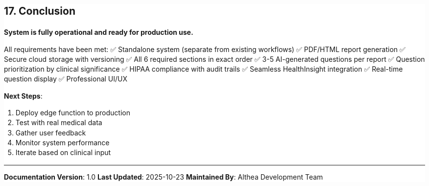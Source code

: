 
## 17. Conclusion

**System is fully operational and ready for production use.**

All requirements have been met:
✅ Standalone system (separate from existing workflows)
✅ PDF/HTML report generation
✅ Secure cloud storage with versioning
✅ All 6 required sections in exact order
✅ 3-5 AI-generated questions per report
✅ Question prioritization by clinical significance
✅ HIPAA compliance with audit trails
✅ Seamless HealthInsight integration
✅ Real-time question display
✅ Professional UI/UX

**Next Steps**:
1. Deploy edge function to production
2. Test with real medical data
3. Gather user feedback
4. Monitor system performance
5. Iterate based on clinical input

---

**Documentation Version**: 1.0
**Last Updated**: 2025-10-23
**Maintained By**: Althea Development Team
